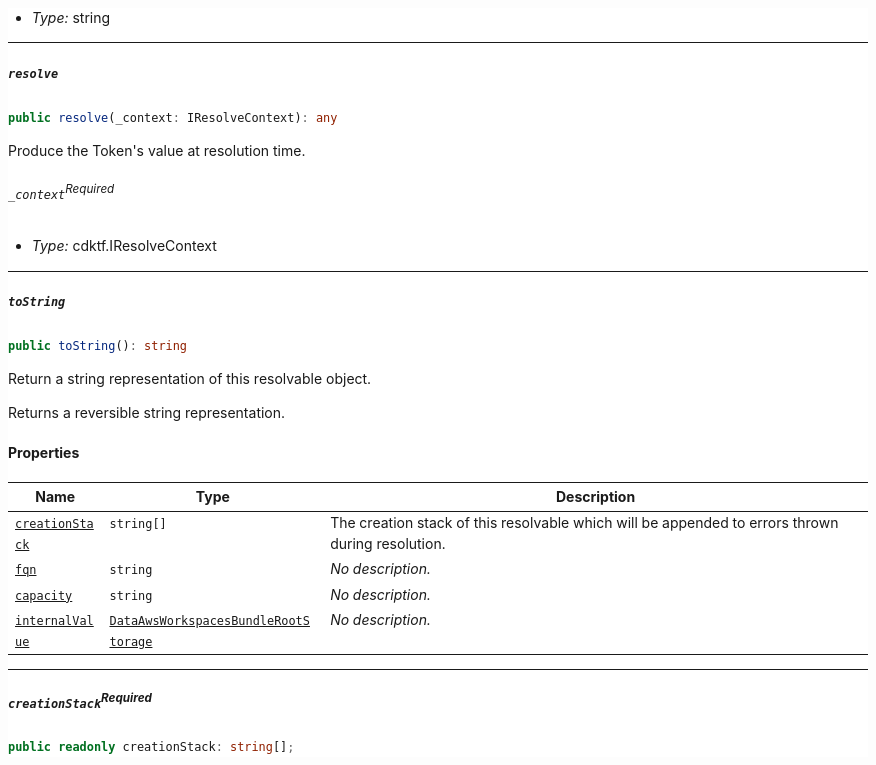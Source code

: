 - *Type:* string

---

##### `resolve` <a name="resolve" id="@cdktf/aws-cdk.dataAwsWorkspacesBundle.DataAwsWorkspacesBundleRootStorageOutputReference.resolve"></a>

```typescript
public resolve(_context: IResolveContext): any
```

Produce the Token's value at resolution time.

###### `_context`<sup>Required</sup> <a name="_context" id="@cdktf/aws-cdk.dataAwsWorkspacesBundle.DataAwsWorkspacesBundleRootStorageOutputReference.resolve.parameter._context"></a>

- *Type:* cdktf.IResolveContext

---

##### `toString` <a name="toString" id="@cdktf/aws-cdk.dataAwsWorkspacesBundle.DataAwsWorkspacesBundleRootStorageOutputReference.toString"></a>

```typescript
public toString(): string
```

Return a string representation of this resolvable object.

Returns a reversible string representation.


#### Properties <a name="Properties" id="Properties"></a>

| **Name** | **Type** | **Description** |
| --- | --- | --- |
| <code><a href="#@cdktf/aws-cdk.dataAwsWorkspacesBundle.DataAwsWorkspacesBundleRootStorageOutputReference.property.creationStack">creationStack</a></code> | <code>string[]</code> | The creation stack of this resolvable which will be appended to errors thrown during resolution. |
| <code><a href="#@cdktf/aws-cdk.dataAwsWorkspacesBundle.DataAwsWorkspacesBundleRootStorageOutputReference.property.fqn">fqn</a></code> | <code>string</code> | *No description.* |
| <code><a href="#@cdktf/aws-cdk.dataAwsWorkspacesBundle.DataAwsWorkspacesBundleRootStorageOutputReference.property.capacity">capacity</a></code> | <code>string</code> | *No description.* |
| <code><a href="#@cdktf/aws-cdk.dataAwsWorkspacesBundle.DataAwsWorkspacesBundleRootStorageOutputReference.property.internalValue">internalValue</a></code> | <code><a href="#@cdktf/aws-cdk.dataAwsWorkspacesBundle.DataAwsWorkspacesBundleRootStorage">DataAwsWorkspacesBundleRootStorage</a></code> | *No description.* |

---

##### `creationStack`<sup>Required</sup> <a name="creationStack" id="@cdktf/aws-cdk.dataAwsWorkspacesBundle.DataAwsWorkspacesBundleRootStorageOutputReference.property.creationStack"></a>

```typescript
public readonly creationStack: string[];
```
